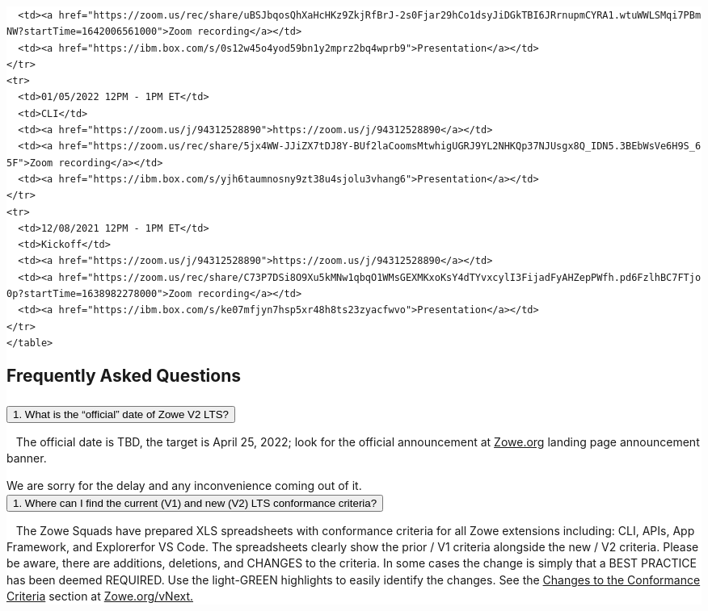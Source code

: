       <td><a href="https://zoom.us/rec/share/uBSJbqosQhXaHcHKz9ZkjRfBrJ-2s0Fjar29hCo1dsyJiDGkTBI6JRrnupmCYRA1.wtuWWLSMqi7PBmNW?startTime=1642006561000">Zoom recording</a></td>
      <td><a href="https://ibm.box.com/s/0s12w45o4yod59bn1y2mprz2bq4wprb9">Presentation</a></td>
    </tr> 
    <tr>
      <td>01/05/2022 12PM - 1PM ET</td>
      <td>CLI</td>
      <td><a href="https://zoom.us/j/94312528890">https://zoom.us/j/94312528890</a></td>
      <td><a href="https://zoom.us/rec/share/5jx4WW-JJiZX7tDJ8Y-BUf2laCoomsMtwhigUGRJ9YL2NHKQp37NJUsgx8Q_IDN5.3BEbWsVe6H9S_65F">Zoom recording</a></td>
      <td><a href="https://ibm.box.com/s/yjh6taumnosny9zt38u4sjolu3vhang6">Presentation</a></td>
    </tr>
    <tr>
      <td>12/08/2021 12PM - 1PM ET</td>
      <td>Kickoff</td>
      <td><a href="https://zoom.us/j/94312528890">https://zoom.us/j/94312528890</a></td>
      <td><a href="https://zoom.us/rec/share/C73P7DSi8O9Xu5kMNw1qbqO1WMsGEXMKxoKsY4dTYvxcylI3FijadFyAHZepPWfh.pd6FzlhBC7FTjo0p?startTime=1638982278000">Zoom recording</a></td>
      <td><a href="https://ibm.box.com/s/ke07mfjyn7hsp5xr48h8ts23zyacfwvo">Presentation</a></td>
    </tr>
    </table>
  </div>

</section>

<section class="bluebackground">

  <script>
    function toggle(id) {
      var x = document.getElementById(id);
      if (x.className.indexOf("faq-hide") == -1) {
        x.className += " faq-hide";
      } else {
        x.className = x.className.replace(" faq-hide", "");
      }
    }
  </script>

  <div>
    <h2 style="margin-bottom: 1.5rem; margin-top: 2%" id="faq">Frequently Asked Questions</h2>
    <div>
    <button onclick="toggle('question-1')" class="w3-button w3-block w3-left-align">
    1. What is the “official” date of Zowe V2 LTS?</button>
    <div id="question-1" class="w3-container faq-hide">
      <p>&nbsp;&nbsp;&nbsp;The official date is TBD, the target is April 25, 2022; look for the official announcement at
      <a href="/">Zowe.org</a> landing page announcement banner.</p> We are sorry for the delay and any inconvenience coming out of it. 
    </div>
    </div>
    <div>
    <button onclick="toggle('question-2')" class="w3-button w3-block w3-left-align">
    1. Where can I find the current (V1) and new (V2) LTS conformance criteria?</button>
    <div id="question-2" class="w3-container faq-hide">
      <p>&nbsp;&nbsp;&nbsp;The Zowe Squads have prepared XLS spreadsheets with conformance criteria for all Zowe
      extensions including: CLI, APIs, App Framework, and Explorerfor VS Code. The spreadsheets clearly show the prior /
      V1 criteria alongside the new / V2 criteria. Please be aware, there are additions, deletions, and CHANGES to the
      criteria. In some cases the change is simply that a BEST PRACTICE has been deemed REQUIRED. Use the light-GREEN
      highlights to easily identify the changes. See the <a href="#conformance-changes">Changes to the Conformance Criteria</a> section at <a href="/vNext">Zowe.org/vNext.</a></p>
    </div>